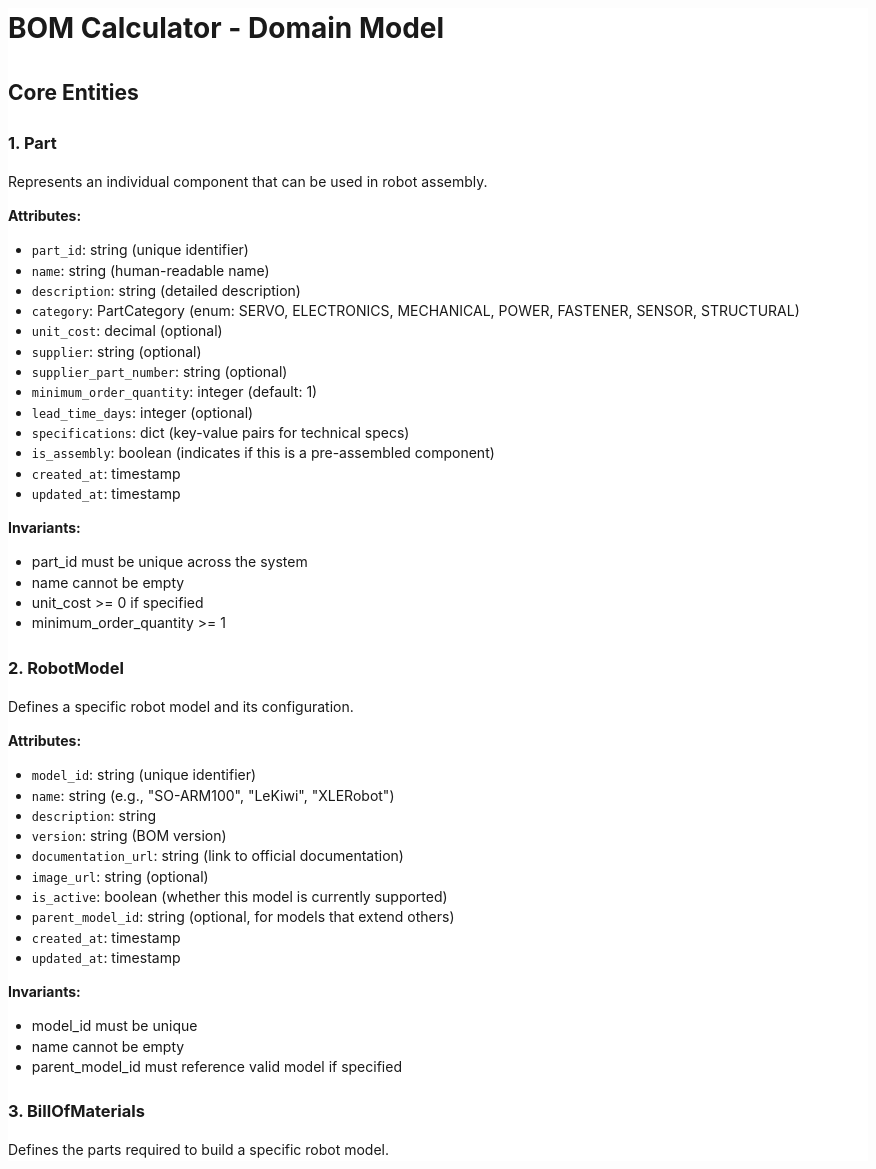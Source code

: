 # BOM Calculator - Domain Model

## Core Entities

### 1. Part
Represents an individual component that can be used in robot assembly.

**Attributes:**
- `part_id`: string (unique identifier)
- `name`: string (human-readable name)
- `description`: string (detailed description)
- `category`: PartCategory (enum: SERVO, ELECTRONICS, MECHANICAL, POWER, FASTENER, SENSOR, STRUCTURAL)
- `unit_cost`: decimal (optional)
- `supplier`: string (optional)
- `supplier_part_number`: string (optional)
- `minimum_order_quantity`: integer (default: 1)
- `lead_time_days`: integer (optional)
- `specifications`: dict (key-value pairs for technical specs)
- `is_assembly`: boolean (indicates if this is a pre-assembled component)
- `created_at`: timestamp
- `updated_at`: timestamp

**Invariants:**
- part_id must be unique across the system
- name cannot be empty
- unit_cost >= 0 if specified
- minimum_order_quantity >= 1

### 2. RobotModel
Defines a specific robot model and its configuration.

**Attributes:**
- `model_id`: string (unique identifier)
- `name`: string (e.g., "SO-ARM100", "LeKiwi", "XLERobot")
- `description`: string
- `version`: string (BOM version)
- `documentation_url`: string (link to official documentation)
- `image_url`: string (optional)
- `is_active`: boolean (whether this model is currently supported)
- `parent_model_id`: string (optional, for models that extend others)
- `created_at`: timestamp
- `updated_at`: timestamp

**Invariants:**
- model_id must be unique
- name cannot be empty
- parent_model_id must reference valid model if specified

### 3. BillOfMaterials
Defines the parts required to build a specific robot model.
